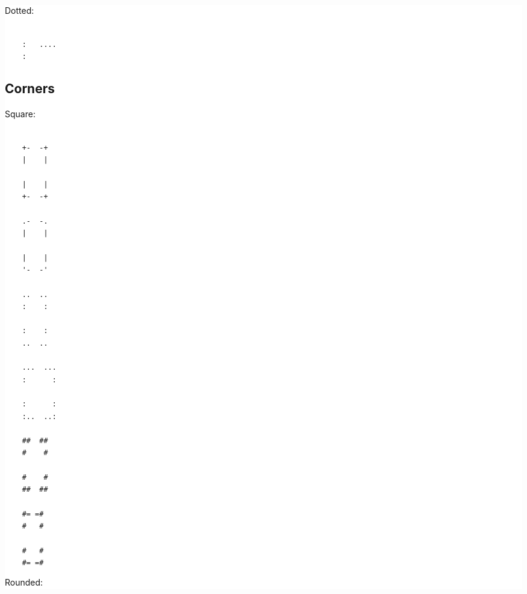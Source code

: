 Dotted:

```

    :   ....
    :

```

## Corners

Square:

```

    +-  -+
    |    |

    |    |
    +-  -+

    .-  -.
    |    |

    |    |
    '-  -'

    ..  ..
    :    :

    :    :
    ..  ..

    ...  ...
    :      :

    :      :
    :..  ..:

    ##  ##
    #    #

    #    #
    ##  ##

    #= =#
    #   #

    #   #
    #= =#
```

Rounded:

